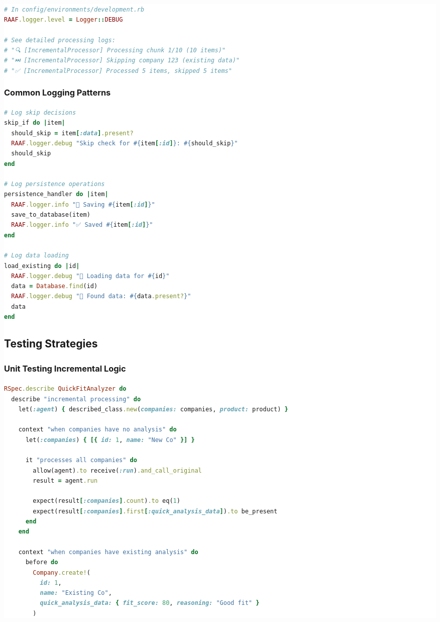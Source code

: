 ```ruby
# In config/environments/development.rb
RAAF.logger.level = Logger::DEBUG

# See detailed processing logs:
# "🔍 [IncrementalProcessor] Processing chunk 1/10 (10 items)"
# "⏭️ [IncrementalProcessor] Skipping company 123 (existing data)"
# "✅ [IncrementalProcessor] Processed 5 items, skipped 5 items"
```

### Common Logging Patterns

```ruby
# Log skip decisions
skip_if do |item|
  should_skip = item[:data].present?
  RAAF.logger.debug "Skip check for #{item[:id]}: #{should_skip}"
  should_skip
end

# Log persistence operations
persistence_handler do |item|
  RAAF.logger.info "💾 Saving #{item[:id]}"
  save_to_database(item)
  RAAF.logger.info "✅ Saved #{item[:id]}"
end

# Log data loading
load_existing do |id|
  RAAF.logger.debug "📖 Loading data for #{id}"
  data = Database.find(id)
  RAAF.logger.debug "📖 Found data: #{data.present?}"
  data
end
```

## Testing Strategies

### Unit Testing Incremental Logic

```ruby
RSpec.describe QuickFitAnalyzer do
  describe "incremental processing" do
    let(:agent) { described_class.new(companies: companies, product: product) }

    context "when companies have no analysis" do
      let(:companies) { [{ id: 1, name: "New Co" }] }

      it "processes all companies" do
        allow(agent).to receive(:run).and_call_original
        result = agent.run

        expect(result[:companies].count).to eq(1)
        expect(result[:companies].first[:quick_analysis_data]).to be_present
      end
    end

    context "when companies have existing analysis" do
      before do
        Company.create!(
          id: 1,
          name: "Existing Co",
          quick_analysis_data: { fit_score: 80, reasoning: "Good fit" }
        )
```
